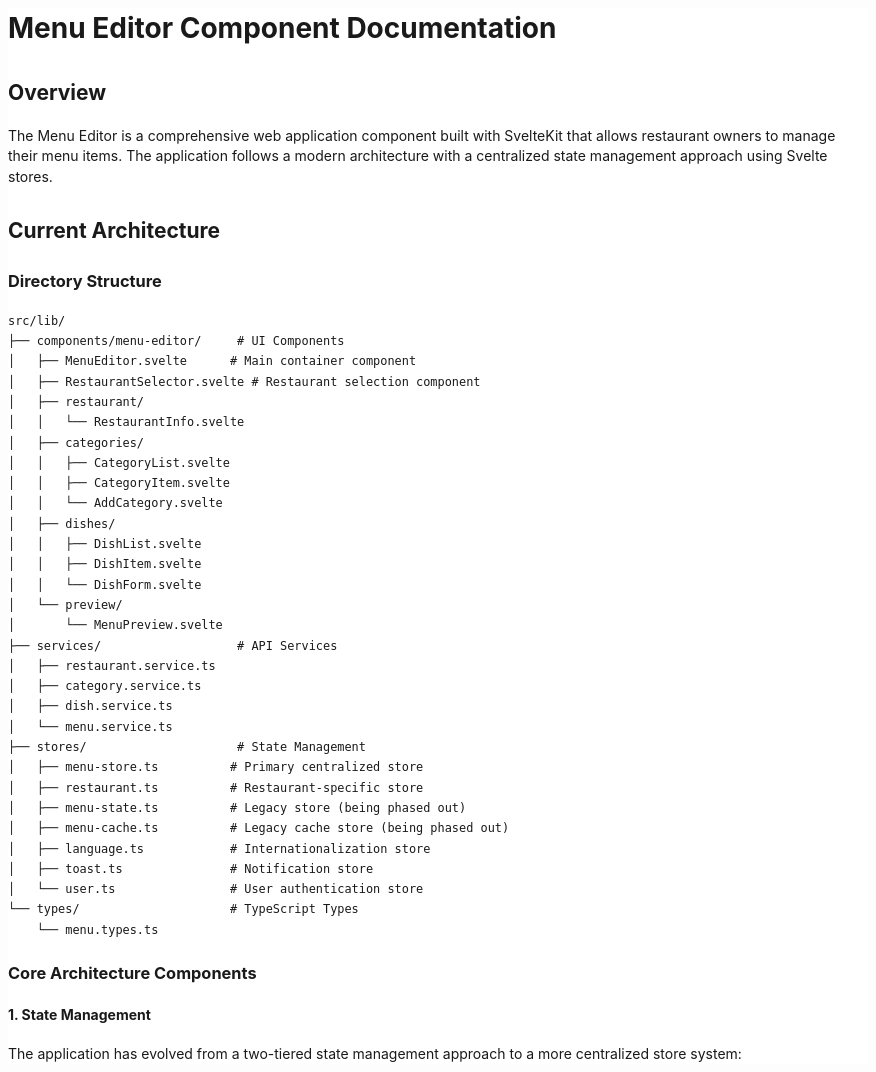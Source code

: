 # Menu Editor Component Documentation

## Overview
The Menu Editor is a comprehensive web application component built with SvelteKit that allows restaurant owners to manage their menu items. The application follows a modern architecture with a centralized state management approach using Svelte stores.

## Current Architecture

### Directory Structure
```
src/lib/
├── components/menu-editor/     # UI Components
│   ├── MenuEditor.svelte      # Main container component
│   ├── RestaurantSelector.svelte # Restaurant selection component
│   ├── restaurant/           
│   │   └── RestaurantInfo.svelte
│   ├── categories/
│   │   ├── CategoryList.svelte
│   │   ├── CategoryItem.svelte
│   │   └── AddCategory.svelte
│   ├── dishes/
│   │   ├── DishList.svelte
│   │   ├── DishItem.svelte
│   │   └── DishForm.svelte
│   └── preview/
│       └── MenuPreview.svelte
├── services/                   # API Services
│   ├── restaurant.service.ts
│   ├── category.service.ts
│   ├── dish.service.ts
│   └── menu.service.ts
├── stores/                     # State Management
│   ├── menu-store.ts          # Primary centralized store
│   ├── restaurant.ts          # Restaurant-specific store
│   ├── menu-state.ts          # Legacy store (being phased out)
│   ├── menu-cache.ts          # Legacy cache store (being phased out)
│   ├── language.ts            # Internationalization store
│   ├── toast.ts               # Notification store
│   └── user.ts                # User authentication store
└── types/                     # TypeScript Types
    └── menu.types.ts
```

### Core Architecture Components

#### 1. State Management
The application has evolved from a two-tiered state management approach to a more centralized store system:
